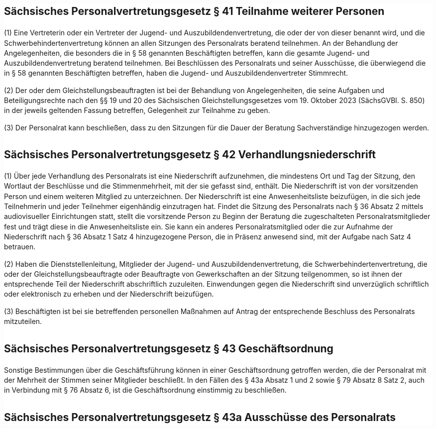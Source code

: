 
## Sächsisches Personalvertretungsgesetz § 41 Teilnahme weiterer Personen

(1) Eine Vertreterin oder ein Vertreter der Jugend- und Auszubildendenvertretung, die oder der von dieser benannt wird, und die Schwerbehindertenvertretung können an allen Sitzungen des Personalrats beratend teilnehmen. An der Behandlung der Angelegenheiten, die besonders die in § 58 genannten Beschäftigten betreffen, kann die gesamte Jugend- und Auszubildendenvertretung beratend teilnehmen. Bei Beschlüssen des Personalrats und seiner Ausschüsse, die überwiegend die in § 58 genannten Beschäftigten betreffen, haben die Jugend- und Auszubildendenvertreter Stimmrecht.

(2) Der oder dem Gleichstellungsbeauftragten ist bei der Behandlung von Angelegenheiten, die seine Aufgaben und Beteiligungsrechte nach den §§ 19 und 20 des Sächsischen Gleichstellungsgesetzes vom 19. Oktober 2023 (SächsGVBl. S. 850) in der jeweils geltenden Fassung betreffen, Gelegenheit zur Teilnahme zu geben.

(3) Der Personalrat kann beschließen, dass zu den Sitzungen für die Dauer der Beratung Sachverständige hinzugezogen werden.


## Sächsisches Personalvertretungsgesetz § 42 Verhandlungsniederschrift

(1) Über jede Verhandlung des Personalrats ist eine Niederschrift aufzunehmen, die mindestens Ort und Tag der Sitzung, den Wortlaut der Beschlüsse und die Stimmenmehrheit, mit der sie gefasst sind, enthält. Die Niederschrift ist von der vorsitzenden Person und einem weiteren Mitglied zu unterzeichnen. Der Niederschrift ist eine Anwesenheitsliste beizufügen, in die sich jede Teilnehmerin und jeder Teilnehmer eigenhändig einzutragen hat. Findet die Sitzung des Personalrats nach § 36 Absatz 2 mittels audiovisueller Einrichtungen statt, stellt die vorsitzende Person zu Beginn der Beratung die zugeschalteten Personalratsmitglieder fest und trägt diese in die Anwesenheitsliste ein. Sie kann ein anderes Personalratsmitglied oder die zur Aufnahme der Niederschrift nach § 36 Absatz 1 Satz 4 hinzugezogene Person, die in Präsenz anwesend sind, mit der Aufgabe nach Satz 4 betrauen.

(2) Haben die Dienststellenleitung, Mitglieder der Jugend- und Auszubildendenvertretung, die Schwerbehindertenvertretung, die oder der Gleichstellungsbeauftragte oder Beauftragte von Gewerkschaften an der Sitzung teilgenommen, so ist ihnen der entsprechende Teil der Niederschrift abschriftlich zuzuleiten. Einwendungen gegen die Niederschrift sind unverzüglich schriftlich oder elektronisch zu erheben und der Niederschrift beizufügen.

(3) Beschäftigten ist bei sie betreffenden personellen Maßnahmen auf Antrag der entsprechende Beschluss des Personalrats mitzuteilen.


## Sächsisches Personalvertretungsgesetz § 43 Geschäftsordnung

Sonstige Bestimmungen über die Geschäftsführung können in einer Geschäftsordnung getroffen werden, die der Personalrat mit der Mehrheit der Stimmen seiner Mitglieder beschließt. In den Fällen des § 43a Absatz 1 und 2 sowie § 79 Absatz 8 Satz 2, auch in Verbindung mit § 76 Absatz 6, ist die Geschäftsordnung einstimmig zu beschließen.


## Sächsisches Personalvertretungsgesetz § 43a Ausschüsse des Personalrats
